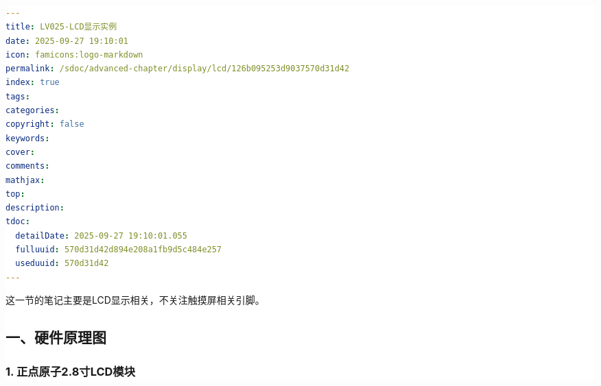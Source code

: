 ```yaml
---
title: LV025-LCD显示实例
date: 2025-09-27 19:10:01
icon: famicons:logo-markdown
permalink: /sdoc/advanced-chapter/display/lcd/126b095253d9037570d31d42
index: true
tags:
categories:
copyright: false
keywords:
cover:
comments:
mathjax:
top:
description:
tdoc:
  detailDate: 2025-09-27 19:10:01.055
  fulluuid: 570d31d42d894e208a1fb9d5c484e257
  useduuid: 570d31d42
---
```





这一节的笔记主要是LCD显示相关，不关注触摸屏相关引脚。

## 一、硬件原理图

### 1. 正点原子2.8寸LCD模块
